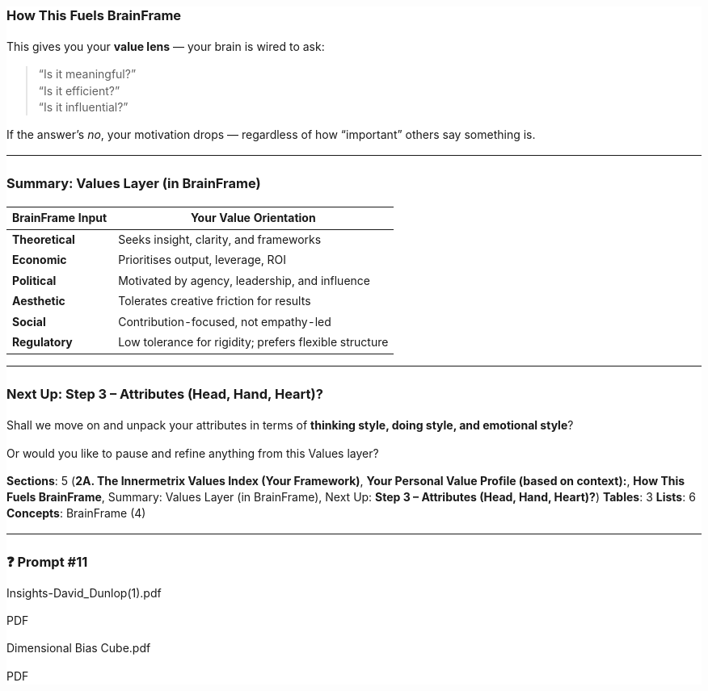 ### **How This Fuels BrainFrame**

This gives you your **value lens** — your brain is wired to ask:

> “Is it meaningful?”  
> “Is it efficient?”  
> “Is it influential?”

If the answer’s _no_, your motivation drops — regardless of how “important” others say something is.

* * *

### Summary: Values Layer (in BrainFrame)

| BrainFrame Input | Your Value Orientation |
| --- | --- |
| **Theoretical** | Seeks insight, clarity, and frameworks |
| **Economic** | Prioritises output, leverage, ROI |
| **Political** | Motivated by agency, leadership, and influence |
| **Aesthetic** | Tolerates creative friction for results |
| **Social** | Contribution-focused, not empathy-led |
| **Regulatory** | Low tolerance for rigidity; prefers flexible structure |

* * *

### Next Up: **Step 3 – Attributes (Head, Hand, Heart)?**

Shall we move on and unpack your attributes in terms of **thinking style, doing style, and emotional style**?

Or would you like to pause and refine anything from this Values layer?


**Sections**: 5 (**2A. The Innermetrix Values Index (Your Framework)**, **Your Personal Value Profile (based on context):**, **How This Fuels BrainFrame**, Summary: Values Layer (in BrainFrame), Next Up: **Step 3 – Attributes (Head, Hand, Heart)?**)
**Tables**: 3
**Lists**: 6
**Concepts**: BrainFrame (4)

---

### ❓ Prompt #11

Insights-David\_Dunlop(1).pdf

PDF

Dimensional Bias Cube.pdf

PDF
